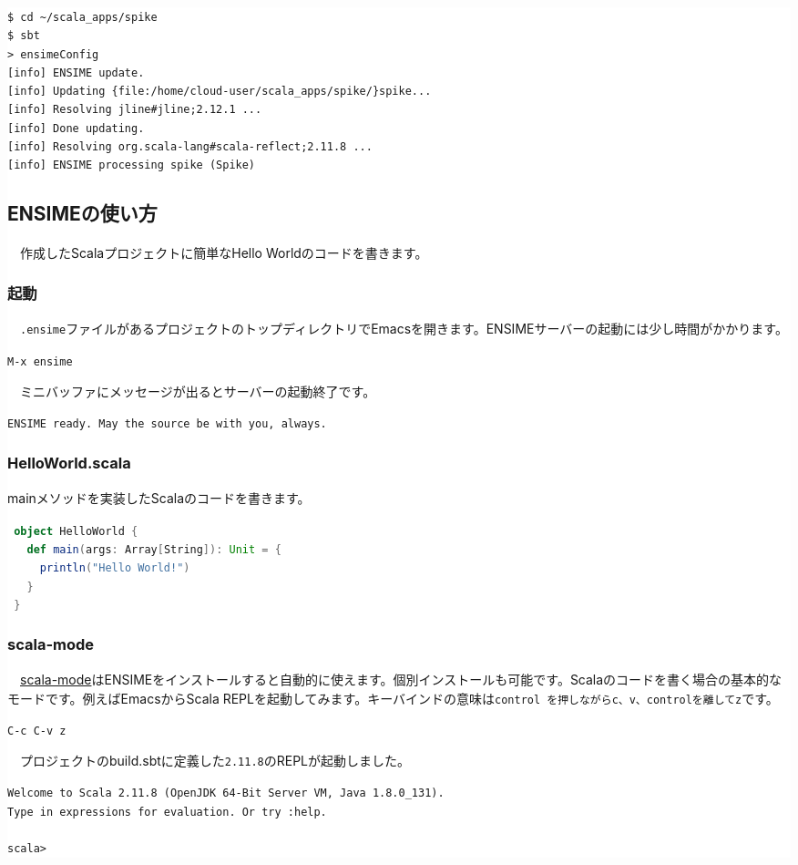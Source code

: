 ```
$ cd ~/scala_apps/spike
$ sbt 
> ensimeConfig
[info] ENSIME update.
[info] Updating {file:/home/cloud-user/scala_apps/spike/}spike...
[info] Resolving jline#jline;2.12.1 ...
[info] Done updating.
[info] Resolving org.scala-lang#scala-reflect;2.11.8 ...
[info] ENSIME processing spike (Spike)
```

## ENSIMEの使い方

　作成したScalaプロジェクトに簡単なHello Worldのコードを書きます。

### 起動

　`.ensime`ファイルがあるプロジェクトのトップディレクトリでEmacsを開きます。ENSIMEサーバーの起動には少し時間がかかります。

```
M-x ensime
```

　ミニバッファにメッセージが出るとサーバーの起動終了です。

```
ENSIME ready. May the source be with you, always.
```

### HelloWorld.scala

 mainメソッドを実装したScalaのコードを書きます。

```scala
 object HelloWorld {
   def main(args: Array[String]): Unit = {
     println("Hello World!")
   }
 }
```

### scala-mode

　[scala-mode](http://ensime.org/editors/emacs/scala-mode/)はENSIMEをインストールすると自動的に使えます。個別インストールも可能です。Scalaのコードを書く場合の基本的なモードです。例えばEmacsからScala REPLを起動してみます。キーバインドの意味は`control を押しながらc、v、controlを離してz`です。

```
C-c C-v z
```

　プロジェクトのbuild.sbtに定義した`2.11.8`のREPLが起動しました。

```
Welcome to Scala 2.11.8 (OpenJDK 64-Bit Server VM, Java 1.8.0_131).
Type in expressions for evaluation. Or try :help.

scala>
```
